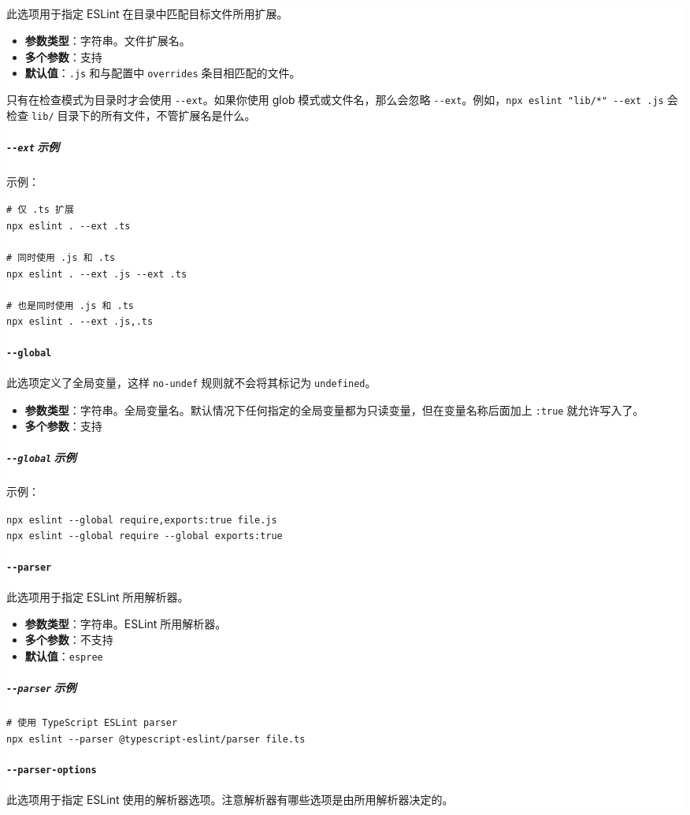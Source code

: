 此选项用于指定 ESLint 在目录中匹配目标文件所用扩展。

* **参数类型**：字符串。文件扩展名。
* **多个参数**：支持
* **默认值**：`.js` 和与配置中 `overrides` 条目相匹配的文件。

只有在检查模式为目录时才会使用 `--ext`。如果你使用 glob 模式或文件名，那么会忽略 `--ext`。例如，`npx eslint "lib/*" --ext .js` 会检查 `lib/` 目录下的所有文件，不管扩展名是什么。

##### `--ext` 示例

示例：

```shell
# 仅 .ts 扩展
npx eslint . --ext .ts

# 同时使用 .js 和 .ts
npx eslint . --ext .js --ext .ts

# 也是同时使用 .js 和 .ts
npx eslint . --ext .js,.ts
```

#### `--global`

此选项定义了全局变量，这样 `no-undef` 规则就不会将其标记为 `undefined`。

* **参数类型**：字符串。全局变量名。默认情况下任何指定的全局变量都为只读变量，但在变量名称后面加上 `:true` 就允许写入了。
* **多个参数**：支持

##### `--global` 示例

示例：

```shell
npx eslint --global require,exports:true file.js
npx eslint --global require --global exports:true
```

#### `--parser`

此选项用于指定 ESLint 所用解析器。

* **参数类型**：字符串。ESLint 所用解析器。
* **多个参数**：不支持
* **默认值**：`espree`

##### `--parser` 示例

```shell
# 使用 TypeScript ESLint parser
npx eslint --parser @typescript-eslint/parser file.ts
```

#### `--parser-options`

此选项用于指定 ESLint 使用的解析器选项。注意解析器有哪些选项是由所用解析器决定的。
